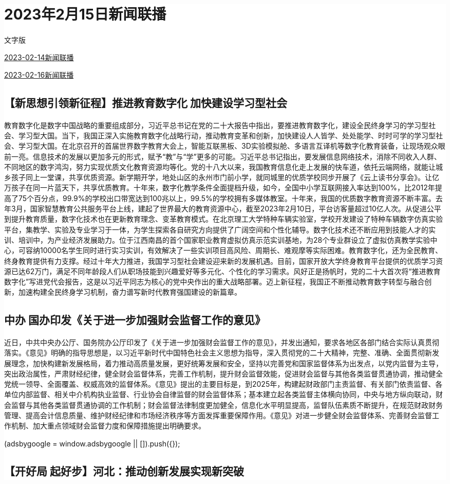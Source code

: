 







# 2023年2月15日新闻联播
 文字版








[2023-02-14新闻联播](/xinwenlianbo/20230214)


[2023-02-16新闻联播](/xinwenlianbo/20230216)





## 【新思想引领新征程】推进教育数字化 加快建设学习型社会


教育数字化是数字中国战略的重要组成部分，习近平总书记在党的二十大报告中指出，要推进教育数字化，建设全民终身学习的学习型社会、学习型大国。当下，我国正深入实施教育数字化战略行动，推动教育变革和创新，加快建设人人皆学、处处能学、时时可学的学习型社会、学习型大国。在北京召开的首届世界数字教育大会上，智能互联黑板、3D实验模拟舱、多语言互译机等数字化教育装备，让现场观众眼前一亮。信息技术的发展以更加多元的形式，赋予“教”与“学”更多的可能。习近平总书记指出，要发展信息网络技术，消除不同收入人群、不同地区的数字鸿沟，努力实现优质文化教育资源均等化。党的十八大以来，我国教育信息化走上发展的快车道，依托云端网络，就能让城乡孩子同上一堂课，共享优质资源。新学期开学，地处山区的永州市门前小学，就同城里的优质学校同步开展了《云上读书分享会》。让亿万孩子在同一片蓝天下，共享优质教育。十年来，数字化教学条件全面提档升级，如今，全国中小学互联网接入率达到100%，比2012年提高了75个百分点，99.9%的学校出口带宽达到100兆以上，99.5%的学校拥有多媒体教室。十年来，我国的优质数字教育资源不断丰富。去年3月，国家智慧教育公共服务平台上线，建起了世界最大的教育资源中心，截至2023年2月10日，平台访客量超过10亿人次。从促进公平到提升教育质量，数字化技术也在更新教育理念、变革教育模式。在北京理工大学特种车辆实验室，学校开发建设了特种车辆数字仿真实验平台，集教学、实验及专业学习于一体，为学生探索各自研究方向提供了广阔空间和个性化辅导。数字化技术还不断应用到技能人才的实训、培训中，为产业经济发展助力。位于江西南昌的首个国家职业教育虚拟仿真示范实训基地，为28个专业群设立了虚拟仿真教学实验中心，可容纳10000名学生同时进行实习实训，有效解决了一些实训项目高风险、周期长、难观摩等实际困难。教育数字化，还为全民教育、终身教育提供有力支撑。经过十年大力推进，我国学习型社会建设迎来新的发展机遇。目前，国家开放大学终身教育平台提供的优质学习资源已达62万门，满足不同年龄段人们从职场技能到兴趣爱好等多元化、个性化的学习需求。风好正是扬帆时，党的二十大首次将“推进教育数字化”写进党代会报告，这是以习近平同志为核心的党中央作出的重大战略部署。迈上新征程，我国正不断推动教育数字转型与融合创新，加速构建全民终身学习机制，奋力谱写新时代教育强国建设的新篇章。


## 中办 国办印发《关于进一步加强财会监督工作的意见》


近日，中共中央办公厅、国务院办公厅印发了《关于进一步加强财会监督工作的意见》，并发出通知，要求各地区各部门结合实际认真贯彻落实。《意见》明确的指导思想是，以习近平新时代中国特色社会主义思想为指导，深入贯彻党的二十大精神，完整、准确、全面贯彻新发展理念，加快构建新发展格局，着力推动高质量发展，更好统筹发展和安全，坚持以完善党和国家监督体系为出发点，以党内监督为主导，突出政治属性，严肃财经纪律，健全财会监督体系，完善工作机制，提升财会监督效能，促进财会监督与其他各类监督贯通协调，推动健全党统一领导、全面覆盖、权威高效的监督体系。《意见》提出的主要目标是，到2025年，构建起财政部门主责监督、有关部门依责监督、各单位内部监督、相关中介机构执业监督、行业协会自律监督的财会监督体系；基本建立起各类监督主体横向协同，中央与地方纵向联动，财会监督与其他各类监督贯通协调的工作机制；财会监督法律制度更加健全，信息化水平明显提高，监督队伍素质不断提升，在规范财政财务管理、提高会计信息质量、维护财经纪律和市场经济秩序等方面发挥重要保障作用。《意见》对进一步健全财会监督体系、完善财会监督工作机制、加大重点领域财会监督力度和保障措施提出明确要求。





 (adsbygoogle = window.adsbygoogle || []).push({});

 
## 【开好局 起好步】河北：推动创新发展实现新突破

